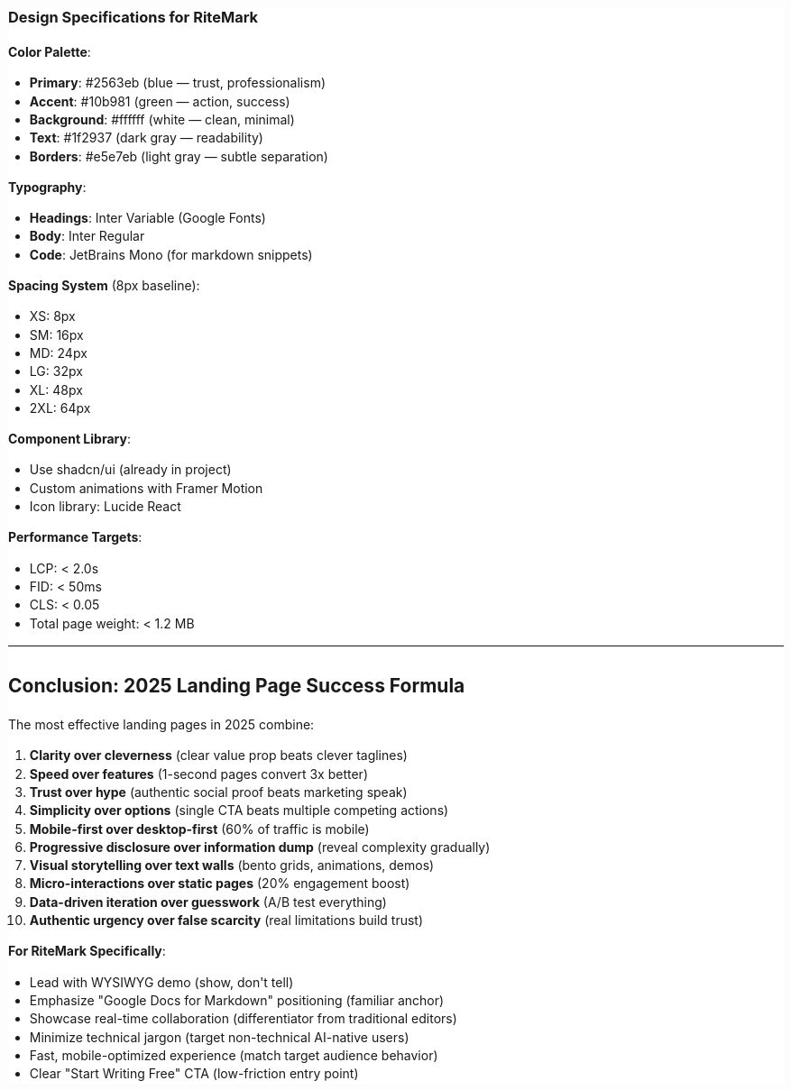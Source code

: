 
### Design Specifications for RiteMark

**Color Palette**:
- **Primary**: #2563eb (blue — trust, professionalism)
- **Accent**: #10b981 (green — action, success)
- **Background**: #ffffff (white — clean, minimal)
- **Text**: #1f2937 (dark gray — readability)
- **Borders**: #e5e7eb (light gray — subtle separation)

**Typography**:
- **Headings**: Inter Variable (Google Fonts)
- **Body**: Inter Regular
- **Code**: JetBrains Mono (for markdown snippets)

**Spacing System** (8px baseline):
- XS: 8px
- SM: 16px
- MD: 24px
- LG: 32px
- XL: 48px
- 2XL: 64px

**Component Library**:
- Use shadcn/ui (already in project)
- Custom animations with Framer Motion
- Icon library: Lucide React

**Performance Targets**:
- LCP: < 2.0s
- FID: < 50ms
- CLS: < 0.05
- Total page weight: < 1.2 MB

---

## Conclusion: 2025 Landing Page Success Formula

The most effective landing pages in 2025 combine:

1. **Clarity over cleverness** (clear value prop beats clever taglines)
2. **Speed over features** (1-second pages convert 3x better)
3. **Trust over hype** (authentic social proof beats marketing speak)
4. **Simplicity over options** (single CTA beats multiple competing actions)
5. **Mobile-first over desktop-first** (60% of traffic is mobile)
6. **Progressive disclosure over information dump** (reveal complexity gradually)
7. **Visual storytelling over text walls** (bento grids, animations, demos)
8. **Micro-interactions over static pages** (20% engagement boost)
9. **Data-driven iteration over guesswork** (A/B test everything)
10. **Authentic urgency over false scarcity** (real limitations build trust)

**For RiteMark Specifically**:
- Lead with WYSIWYG demo (show, don't tell)
- Emphasize "Google Docs for Markdown" positioning (familiar anchor)
- Showcase real-time collaboration (differentiator from traditional editors)
- Minimize technical jargon (target non-technical AI-native users)
- Fast, mobile-optimized experience (match target audience behavior)
- Clear "Start Writing Free" CTA (low-friction entry point)
